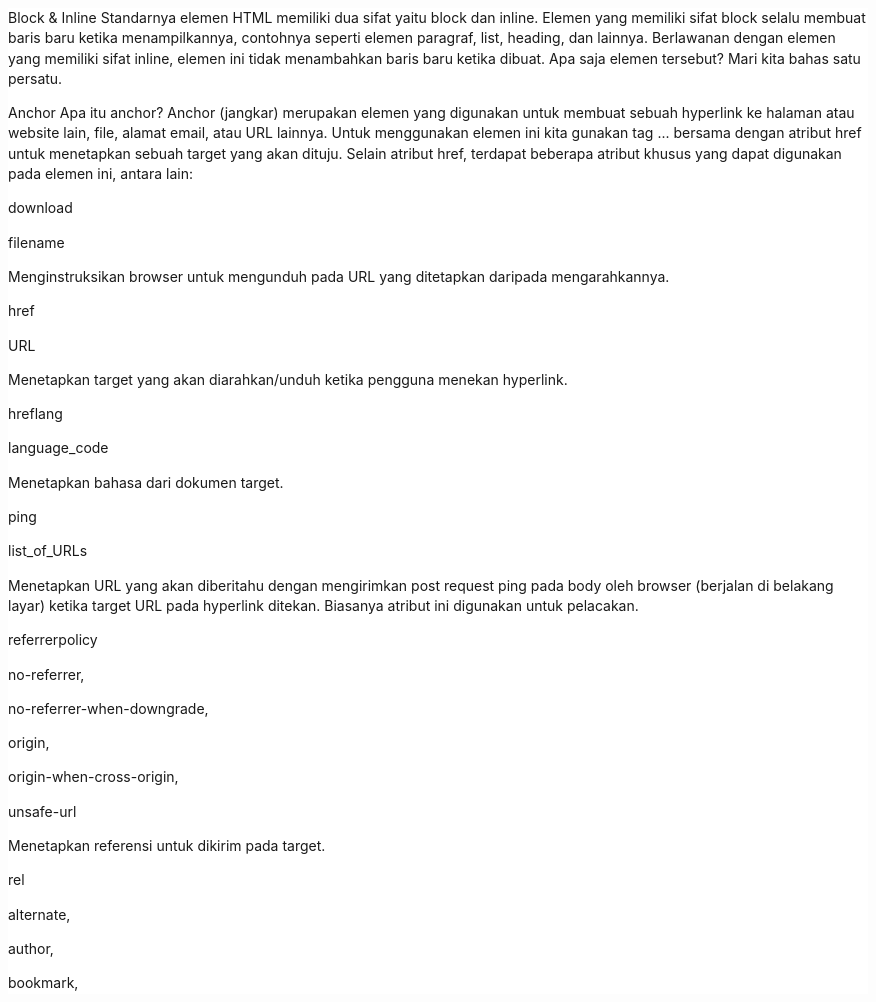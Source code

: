 Block & Inline
Standarnya elemen HTML memiliki dua sifat yaitu block dan inline. Elemen yang memiliki sifat block selalu membuat baris baru ketika menampilkannya, contohnya seperti elemen 
paragraf, list, heading, dan lainnya. Berlawanan dengan elemen yang memiliki sifat inline, elemen ini tidak menambahkan baris baru ketika dibuat. Apa saja elemen tersebut? Mari 
kita bahas satu persatu.

Anchor
Apa itu anchor? Anchor (jangkar) merupakan elemen yang digunakan untuk membuat sebuah hyperlink ke halaman atau website lain, file, alamat email, atau URL lainnya. Untuk 
menggunakan elemen ini kita gunakan tag <a>...</a> bersama dengan atribut href untuk menetapkan sebuah target yang akan dituju. 
Selain atribut href, terdapat beberapa atribut khusus yang dapat digunakan pada elemen ini, antara lain:

download

filename

Menginstruksikan browser untuk mengunduh pada URL yang ditetapkan daripada mengarahkannya.  

href

URL

Menetapkan target yang akan diarahkan/unduh ketika pengguna menekan hyperlink.

hreflang

language_code

Menetapkan bahasa dari dokumen target.

ping

list_of_URLs

Menetapkan URL yang akan diberitahu dengan mengirimkan post request ping pada body oleh browser (berjalan di belakang layar) ketika target URL pada hyperlink ditekan. Biasanya 
atribut ini digunakan untuk pelacakan.

referrerpolicy

no-referrer,

no-referrer-when-downgrade,

origin,

origin-when-cross-origin,

unsafe-url

Menetapkan referensi untuk dikirim pada target.

rel

alternate,

author,

bookmark,

